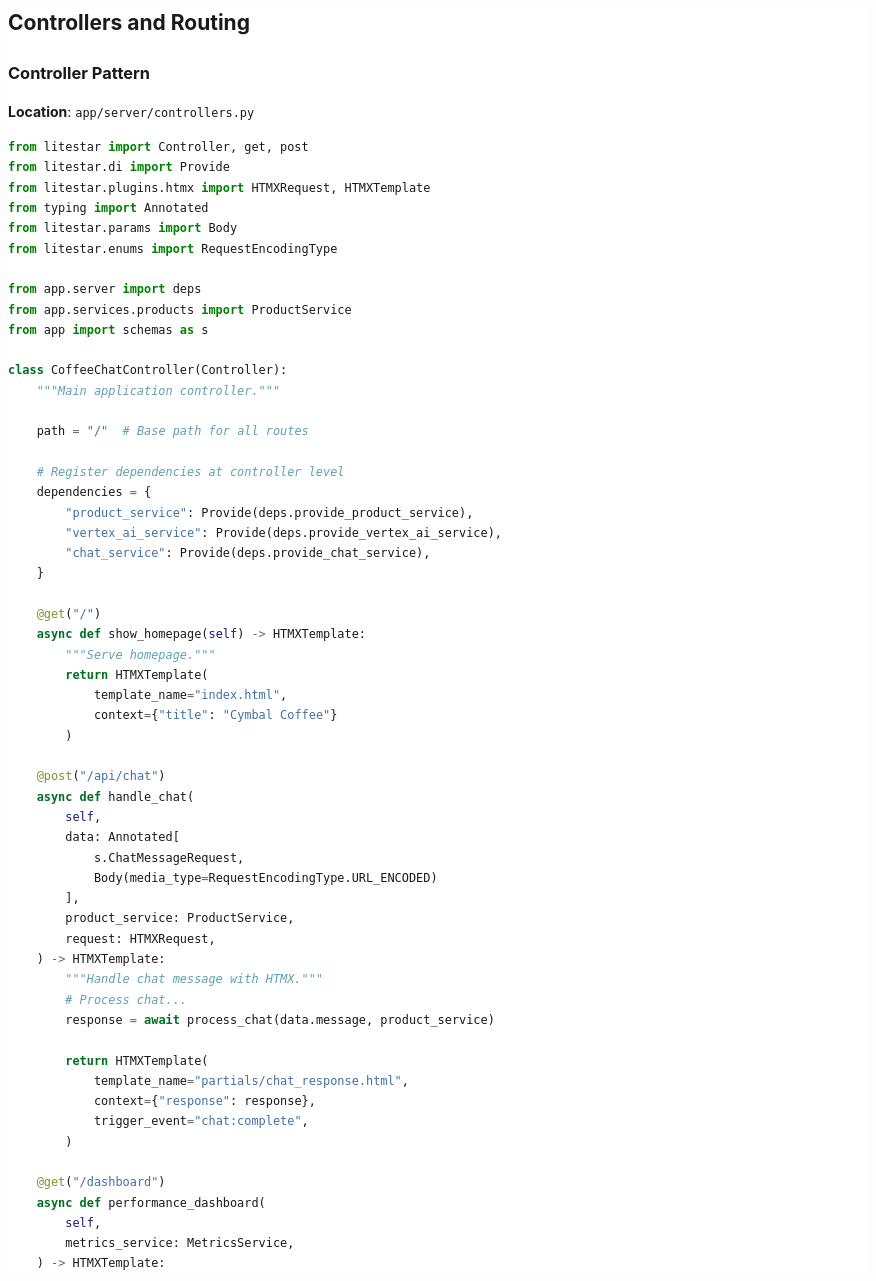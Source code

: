 ## Controllers and Routing

### Controller Pattern

**Location**: `app/server/controllers.py`

```python
from litestar import Controller, get, post
from litestar.di import Provide
from litestar.plugins.htmx import HTMXRequest, HTMXTemplate
from typing import Annotated
from litestar.params import Body
from litestar.enums import RequestEncodingType

from app.server import deps
from app.services.products import ProductService
from app import schemas as s

class CoffeeChatController(Controller):
    """Main application controller."""

    path = "/"  # Base path for all routes

    # Register dependencies at controller level
    dependencies = {
        "product_service": Provide(deps.provide_product_service),
        "vertex_ai_service": Provide(deps.provide_vertex_ai_service),
        "chat_service": Provide(deps.provide_chat_service),
    }

    @get("/")
    async def show_homepage(self) -> HTMXTemplate:
        """Serve homepage."""
        return HTMXTemplate(
            template_name="index.html",
            context={"title": "Cymbal Coffee"}
        )

    @post("/api/chat")
    async def handle_chat(
        self,
        data: Annotated[
            s.ChatMessageRequest,
            Body(media_type=RequestEncodingType.URL_ENCODED)
        ],
        product_service: ProductService,
        request: HTMXRequest,
    ) -> HTMXTemplate:
        """Handle chat message with HTMX."""
        # Process chat...
        response = await process_chat(data.message, product_service)

        return HTMXTemplate(
            template_name="partials/chat_response.html",
            context={"response": response},
            trigger_event="chat:complete",
        )

    @get("/dashboard")
    async def performance_dashboard(
        self,
        metrics_service: MetricsService,
    ) -> HTMXTemplate:
```